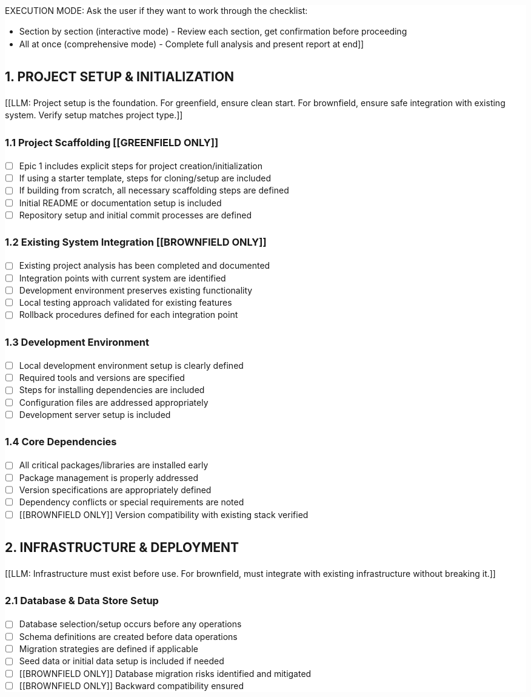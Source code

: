 EXECUTION MODE:
Ask the user if they want to work through the checklist:

-  Section by section (interactive mode) - Review each section, get confirmation before proceeding
-  All at once (comprehensive mode) - Complete full analysis and present report at end]]

## 1. PROJECT SETUP & INITIALIZATION

[[LLM: Project setup is the foundation. For greenfield, ensure clean start. For brownfield, ensure safe integration with existing system. Verify setup matches project type.]]

### 1.1 Project Scaffolding [[GREENFIELD ONLY]]

-  [ ] Epic 1 includes explicit steps for project creation/initialization
-  [ ] If using a starter template, steps for cloning/setup are included
-  [ ] If building from scratch, all necessary scaffolding steps are defined
-  [ ] Initial README or documentation setup is included
-  [ ] Repository setup and initial commit processes are defined

### 1.2 Existing System Integration [[BROWNFIELD ONLY]]

-  [ ] Existing project analysis has been completed and documented
-  [ ] Integration points with current system are identified
-  [ ] Development environment preserves existing functionality
-  [ ] Local testing approach validated for existing features
-  [ ] Rollback procedures defined for each integration point

### 1.3 Development Environment

-  [ ] Local development environment setup is clearly defined
-  [ ] Required tools and versions are specified
-  [ ] Steps for installing dependencies are included
-  [ ] Configuration files are addressed appropriately
-  [ ] Development server setup is included

### 1.4 Core Dependencies

-  [ ] All critical packages/libraries are installed early
-  [ ] Package management is properly addressed
-  [ ] Version specifications are appropriately defined
-  [ ] Dependency conflicts or special requirements are noted
-  [ ] [[BROWNFIELD ONLY]] Version compatibility with existing stack verified

## 2. INFRASTRUCTURE & DEPLOYMENT

[[LLM: Infrastructure must exist before use. For brownfield, must integrate with existing infrastructure without breaking it.]]

### 2.1 Database & Data Store Setup

-  [ ] Database selection/setup occurs before any operations
-  [ ] Schema definitions are created before data operations
-  [ ] Migration strategies are defined if applicable
-  [ ] Seed data or initial data setup is included if needed
-  [ ] [[BROWNFIELD ONLY]] Database migration risks identified and mitigated
-  [ ] [[BROWNFIELD ONLY]] Backward compatibility ensured

